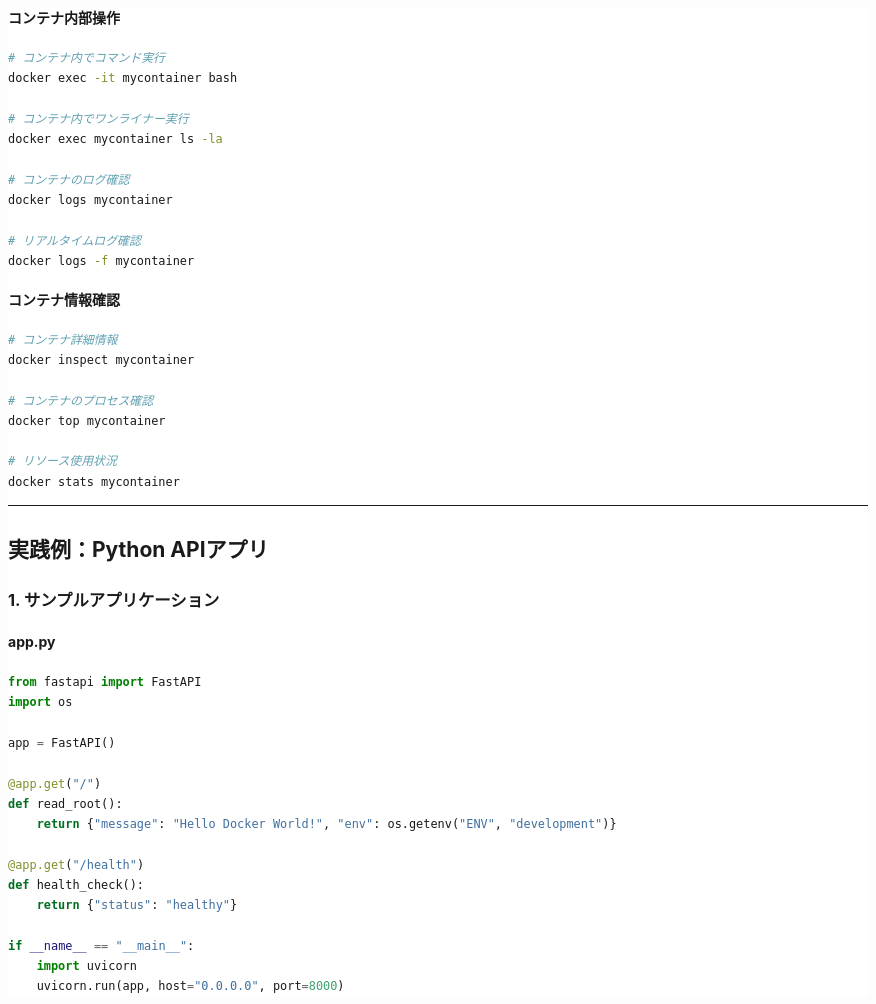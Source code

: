 #### コンテナ内部操作
```bash
# コンテナ内でコマンド実行
docker exec -it mycontainer bash

# コンテナ内でワンライナー実行
docker exec mycontainer ls -la

# コンテナのログ確認
docker logs mycontainer

# リアルタイムログ確認
docker logs -f mycontainer
```

#### コンテナ情報確認
```bash
# コンテナ詳細情報
docker inspect mycontainer

# コンテナのプロセス確認
docker top mycontainer

# リソース使用状況
docker stats mycontainer
```

---

##  実践例：Python APIアプリ

### 1. サンプルアプリケーション

#### app.py
```python
from fastapi import FastAPI
import os

app = FastAPI()

@app.get("/")
def read_root():
    return {"message": "Hello Docker World!", "env": os.getenv("ENV", "development")}

@app.get("/health")
def health_check():
    return {"status": "healthy"}

if __name__ == "__main__":
    import uvicorn
    uvicorn.run(app, host="0.0.0.0", port=8000)
```
